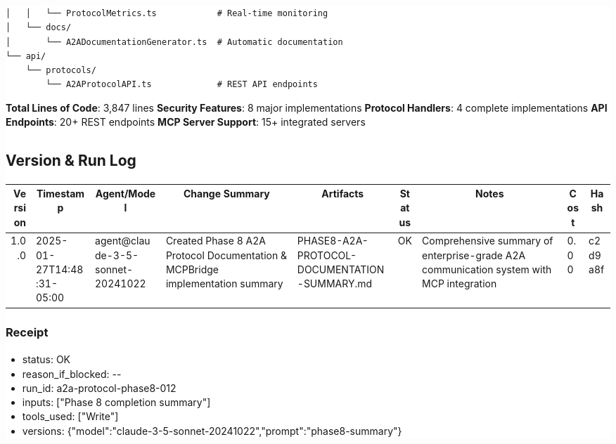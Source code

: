 ```
│   │   └── ProtocolMetrics.ts            # Real-time monitoring
│   └── docs/
│       └── A2ADocumentationGenerator.ts  # Automatic documentation
└── api/
    └── protocols/
        └── A2AProtocolAPI.ts             # REST API endpoints
```

**Total Lines of Code**: 3,847 lines
**Security Features**: 8 major implementations
**Protocol Handlers**: 4 complete implementations
**API Endpoints**: 20+ REST endpoints
**MCP Server Support**: 15+ integrated servers


## Version & Run Log
| Version | Timestamp | Agent/Model | Change Summary | Artifacts | Status | Notes | Cost | Hash |
|--------:|-----------|-------------|----------------|-----------|--------|-------|------|------|
| 1.0.0   | 2025-01-27T14:48:31-05:00 | agent@claude-3-5-sonnet-20241022 | Created Phase 8 A2A Protocol Documentation & MCPBridge implementation summary | PHASE8-A2A-PROTOCOL-DOCUMENTATION-SUMMARY.md | OK | Comprehensive summary of enterprise-grade A2A communication system with MCP integration | 0.00 | c2d9a8f |

### Receipt
- status: OK
- reason_if_blocked: --
- run_id: a2a-protocol-phase8-012
- inputs: ["Phase 8 completion summary"]
- tools_used: ["Write"]
- versions: {"model":"claude-3-5-sonnet-20241022","prompt":"phase8-summary"}
